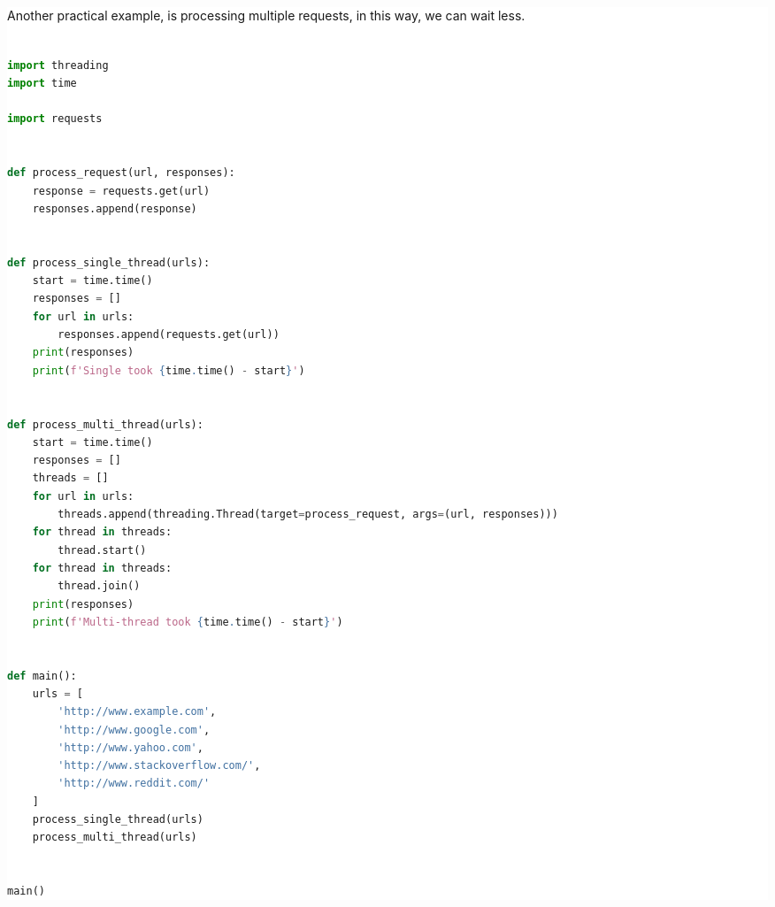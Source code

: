 Another practical example, is processing multiple requests, in this way, we can wait less.

````python

import threading
import time

import requests


def process_request(url, responses):
    response = requests.get(url)
    responses.append(response)


def process_single_thread(urls):
    start = time.time()
    responses = []
    for url in urls:
        responses.append(requests.get(url))
    print(responses)
    print(f'Single took {time.time() - start}')


def process_multi_thread(urls):
    start = time.time()
    responses = []
    threads = []
    for url in urls:
        threads.append(threading.Thread(target=process_request, args=(url, responses)))
    for thread in threads:
        thread.start()
    for thread in threads:
        thread.join()
    print(responses)
    print(f'Multi-thread took {time.time() - start}')


def main():
    urls = [
        'http://www.example.com',
        'http://www.google.com',
        'http://www.yahoo.com',
        'http://www.stackoverflow.com/',
        'http://www.reddit.com/'
    ]
    process_single_thread(urls)
    process_multi_thread(urls)


main()
````
